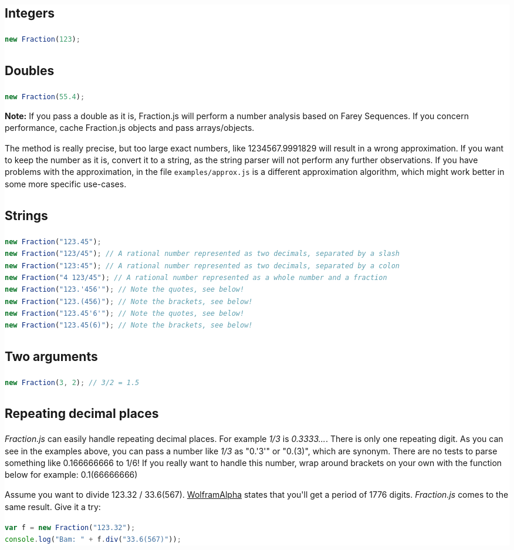 Integers
---
```javascript
new Fraction(123);
```

Doubles
---
```javascript
new Fraction(55.4);
```

**Note:** If you pass a double as it is, Fraction.js will perform a number analysis based on Farey Sequences. If you concern performance, cache Fraction.js objects and pass arrays/objects.

The method is really precise, but too large exact numbers, like 1234567.9991829 will result in a wrong approximation. If you want to keep the number as it is, convert it to a string, as the string parser will not perform any further observations. If you have problems with the approximation, in the file `examples/approx.js` is a different approximation algorithm, which might work better in some more specific use-cases.


Strings
---
```javascript
new Fraction("123.45");
new Fraction("123/45"); // A rational number represented as two decimals, separated by a slash
new Fraction("123:45"); // A rational number represented as two decimals, separated by a colon
new Fraction("4 123/45"); // A rational number represented as a whole number and a fraction
new Fraction("123.'456'"); // Note the quotes, see below!
new Fraction("123.(456)"); // Note the brackets, see below!
new Fraction("123.45'6'"); // Note the quotes, see below!
new Fraction("123.45(6)"); // Note the brackets, see below!
```

Two arguments
---
```javascript
new Fraction(3, 2); // 3/2 = 1.5
```

Repeating decimal places
---
*Fraction.js* can easily handle repeating decimal places. For example *1/3* is *0.3333...*. There is only one repeating digit. As you can see in the examples above, you can pass a number like *1/3* as "0.'3'" or "0.(3)", which are synonym. There are no tests to parse something like 0.166666666 to 1/6! If you really want to handle this number, wrap around brackets on your own with the function below for example: 0.1(66666666)

Assume you want to divide 123.32 / 33.6(567). [WolframAlpha](http://www.wolframalpha.com/input/?i=123.32+%2F+%2812453%2F370%29) states that you'll get a period of 1776 digits. *Fraction.js* comes to the same result. Give it a try:

```javascript
var f = new Fraction("123.32");
console.log("Bam: " + f.div("33.6(567)"));
```
